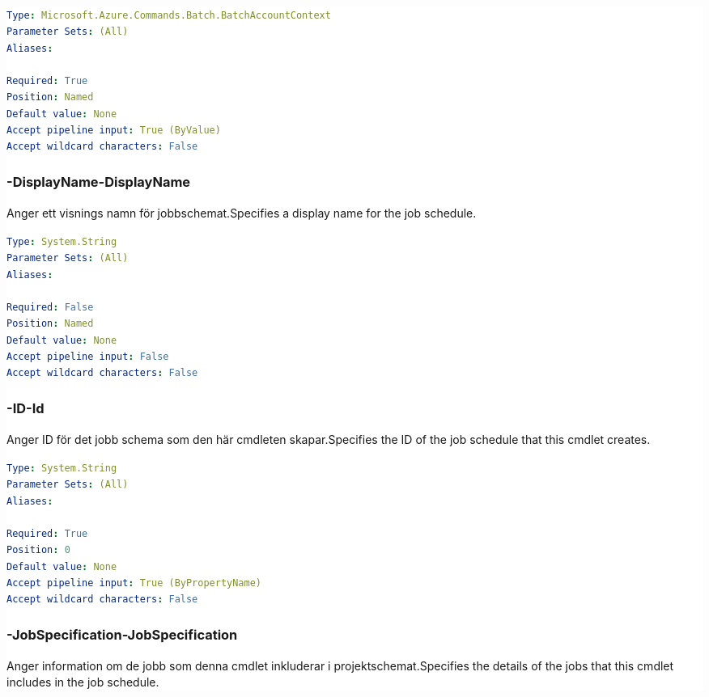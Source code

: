 ```yaml
Type: Microsoft.Azure.Commands.Batch.BatchAccountContext
Parameter Sets: (All)
Aliases: 

Required: True
Position: Named
Default value: None
Accept pipeline input: True (ByValue)
Accept wildcard characters: False
```

### <span data-ttu-id="e50da-122">-DisplayName</span><span class="sxs-lookup"><span data-stu-id="e50da-122">-DisplayName</span></span>
<span data-ttu-id="e50da-123">Anger ett visnings namn för jobbschemat.</span><span class="sxs-lookup"><span data-stu-id="e50da-123">Specifies a display name for the job schedule.</span></span>

```yaml
Type: System.String
Parameter Sets: (All)
Aliases: 

Required: False
Position: Named
Default value: None
Accept pipeline input: False
Accept wildcard characters: False
```

### <span data-ttu-id="e50da-124">-ID</span><span class="sxs-lookup"><span data-stu-id="e50da-124">-Id</span></span>
<span data-ttu-id="e50da-125">Anger ID för det jobb schema som den här cmdleten skapar.</span><span class="sxs-lookup"><span data-stu-id="e50da-125">Specifies the ID of the job schedule that this cmdlet creates.</span></span>

```yaml
Type: System.String
Parameter Sets: (All)
Aliases: 

Required: True
Position: 0
Default value: None
Accept pipeline input: True (ByPropertyName)
Accept wildcard characters: False
```

### <span data-ttu-id="e50da-126">-JobSpecification</span><span class="sxs-lookup"><span data-stu-id="e50da-126">-JobSpecification</span></span>
<span data-ttu-id="e50da-127">Anger information om de jobb som denna cmdlet inkluderar i projektschemat.</span><span class="sxs-lookup"><span data-stu-id="e50da-127">Specifies the details of the jobs that this cmdlet includes in the job schedule.</span></span>
